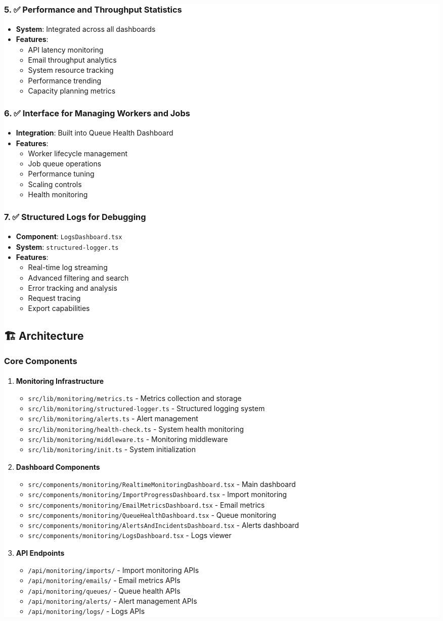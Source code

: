 ### 5. ✅ Performance and Throughput Statistics
- **System**: Integrated across all dashboards
- **Features**:
  - API latency monitoring
  - Email throughput analytics
  - System resource tracking
  - Performance trending
  - Capacity planning metrics

### 6. ✅ Interface for Managing Workers and Jobs
- **Integration**: Built into Queue Health Dashboard
- **Features**:
  - Worker lifecycle management
  - Job queue operations
  - Performance tuning
  - Scaling controls
  - Health monitoring

### 7. ✅ Structured Logs for Debugging
- **Component**: `LogsDashboard.tsx`
- **System**: `structured-logger.ts`
- **Features**:
  - Real-time log streaming
  - Advanced filtering and search
  - Error tracking and analysis
  - Request tracing
  - Export capabilities

## 🏗️ Architecture

### Core Components

1. **Monitoring Infrastructure**
   - `src/lib/monitoring/metrics.ts` - Metrics collection and storage
   - `src/lib/monitoring/structured-logger.ts` - Structured logging system
   - `src/lib/monitoring/alerts.ts` - Alert management
   - `src/lib/monitoring/health-check.ts` - System health monitoring
   - `src/lib/monitoring/middleware.ts` - Monitoring middleware
   - `src/lib/monitoring/init.ts` - System initialization

2. **Dashboard Components**
   - `src/components/monitoring/RealtimeMonitoringDashboard.tsx` - Main dashboard
   - `src/components/monitoring/ImportProgressDashboard.tsx` - Import monitoring
   - `src/components/monitoring/EmailMetricsDashboard.tsx` - Email metrics
   - `src/components/monitoring/QueueHealthDashboard.tsx` - Queue monitoring
   - `src/components/monitoring/AlertsAndIncidentsDashboard.tsx` - Alerts dashboard
   - `src/components/monitoring/LogsDashboard.tsx` - Logs viewer

3. **API Endpoints**
   - `/api/monitoring/imports/` - Import monitoring APIs
   - `/api/monitoring/emails/` - Email metrics APIs
   - `/api/monitoring/queues/` - Queue health APIs
   - `/api/monitoring/alerts/` - Alert management APIs
   - `/api/monitoring/logs/` - Logs APIs
